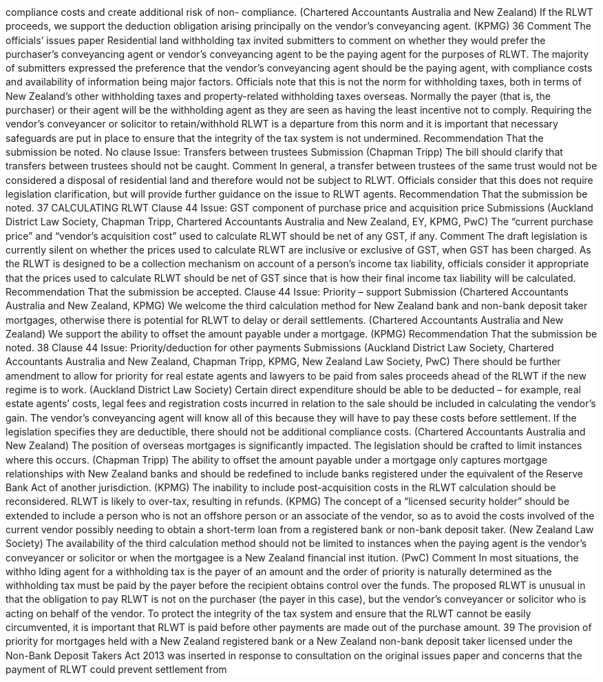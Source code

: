 compliance costs and create additional risk of non- compliance. (Chartered Accountants Australia and New Zealand) If the RLWT proceeds, we support the deduction obligation arising principally on the vendor’s conveyancing agent. (KPMG) 36 Comment The officials’ issues paper Residential land withholding tax invited submitters to comment on whether they would prefer the purchaser’s conveyancing agent or vendor’s conveyancing agent to be the paying agent for the purposes of RLWT. The majority of submitters expressed the preference that the vendor’s conveyancing agent should be the paying agent, with compliance costs and availability of information being major factors. Officials note that this is not the norm for withholding taxes, both in terms of New Zealand’s other withholding taxes and property-related withholding taxes overseas. Normally the payer (that is, the purchaser) or their agent will be the withholding agent as they are seen as having the least incentive not to comply. Requiring the vendor’s conveyancer or solicitor to retain/withhold RLWT is a departure from this norm and it is important that necessary safeguards are put in place to ensure that the integrity of the tax system is not undermined. Recommendation That the submission be noted. No clause Issue: Transfers between trustees Submission (Chapman Tripp) The bill should clarify that transfers between trustees should not be caught. Comment In general, a transfer between trustees of the same trust would not be considered a disposal of residential land and therefore would not be subject to RLWT. Officials consider that this does not require legislation clarification, but will provide further guidance on the issue to RLWT agents. Recommendation That the submission be noted. 37 CALCULATING RLWT Clause 44 Issue: GST component of purchase price and acquisition price Submissions (Auckland District Law Society, Chapman Tripp, Chartered Accountants Australia and New Zealand, EY, KPMG, PwC) The “current purchase price” and “vendor’s acquisition cost” used to calculate RLWT should be net of any GST, if any. Comment The draft legislation is currently silent on whether the prices used to calculate RLWT are inclusive or exclusive of GST, when GST has been charged. As the RLWT is designed to be a collection mechanism on account of a person’s income tax liability, officials consider it appropriate that the prices used to calculate RLWT should be net of GST since that is how their final income tax liability will be calculated. Recommendation That the submission be accepted. Clause 44 Issue: Priority – support Submission (Chartered Accountants Australia and New Zealand, KPMG) We welcome the third calculation method for New Zealand bank and non-bank deposit taker mortgages, otherwise there is potential for RLWT to delay or derail settlements. (Chartered Accountants Australia and New Zealand) We support the ability to offset the amount payable under a mortgage. (KPMG) Recommendation That the submission be noted. 38 Clause 44 Issue: Priority/deduction for other payments Submissions (Auckland District Law Society, Chartered Accountants Australia and New Zealand, Chapman Tripp, KPMG, New Zealand Law Society, PwC) There should be further amendment to allow for priority for real estate agents and lawyers to be paid from sales proceeds ahead of the RLWT if the new regime is to work. (Auckland District Law Society) Certain direct expenditure should be able to be deducted – for example, real estate agents’ costs, legal fees and registration costs incurred in relation to the sale should be included in calculating the vendor’s gain. The vendor’s conveyancing agent will know all of this because they will have to pay these costs before settlement. If the legislation specifies they are deductible, there should not be additional compliance costs. (Chartered Accountants Australia and New Zealand) The position of overseas mortgages is significantly impacted. The legislation should be crafted to limit instances where this occurs. (Chapman Tripp) The ability to offset the amount payable under a mortgage only captures mortgage relationships with New Zealand banks and should be redefined to include banks registered under the equivalent of the Reserve Bank Act of another jurisdiction. (KPMG) The inability to include post-acquisition costs in the RLWT calculation should be reconsidered. RLWT is likely to over-tax, resulting in refunds. (KPMG) The concept of a “licensed security holder” should be extended to include a person who is not an offshore person or an associate of the vendor, so as to avoid the costs involved of the current vendor possibly needing to obtain a short-term loan from a registered bank or non-bank deposit taker. (New Zealand Law Society) The availability of the third calculation method should not be limited to instances when the paying agent is the vendor’s conveyancer or solicitor or when the mortgagee is a New Zealand financial inst itution. (PwC) Comment In most situations, the withho lding agent for a withholding tax is the payer of an amount and the order of priority is naturally determined as the withholding tax must be paid by the payer before the recipient obtains control over the funds. The proposed RLWT is unusual in that the obligation to pay RLWT is not on the purchaser (the payer in this case), but the vendor’s conveyancer or solicitor who is acting on behalf of the vendor. To protect the integrity of the tax system and ensure that the RLWT cannot be easily circumvented, it is important that RLWT is paid before other payments are made out of the purchase amount. 39 The provision of priority for mortgages held with a New Zealand registered bank or a New Zealand non-bank deposit taker licensed under the Non-Bank Deposit Takers Act 2013 was inserted in response to consultation on the original issues paper and concerns that the payment of RLWT could prevent settlement from